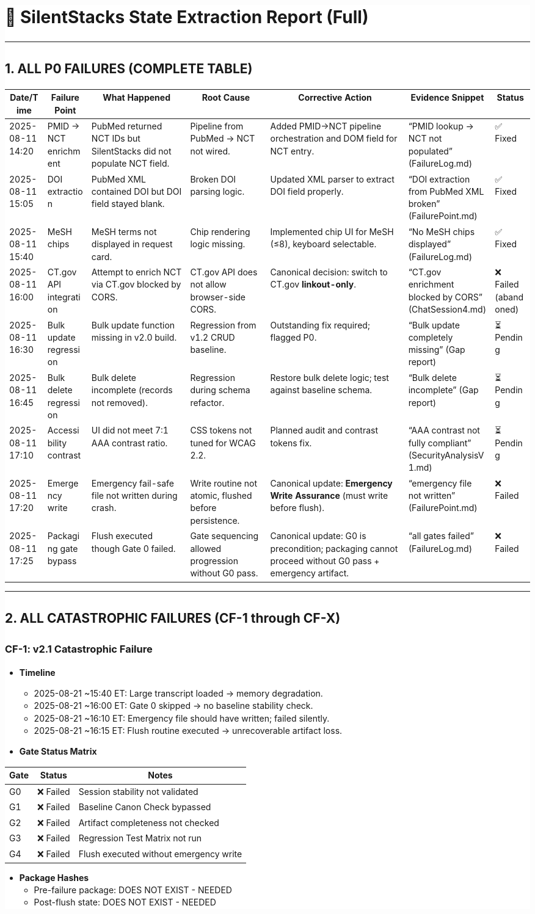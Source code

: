 # 🔎 SilentStacks State Extraction Report (Full)

---

## 1. ALL P0 FAILURES (COMPLETE TABLE)

| Date/Time       | Failure Point               | What Happened                                                                 | Root Cause                                                                 | Corrective Action                                                                                                   | Evidence Snippet                                         | Status   |
|-----------------|-----------------------------|-------------------------------------------------------------------------------|----------------------------------------------------------------------------|---------------------------------------------------------------------------------------------------------------------|----------------------------------------------------------|----------|
| 2025-08-11 14:20 | PMID → NCT enrichment       | PubMed returned NCT IDs but SilentStacks did not populate NCT field.           | Pipeline from PubMed → NCT not wired.                                       | Added PMID→NCT pipeline orchestration and DOM field for NCT entry.                                                  | “PMID lookup → NCT not populated” (FailureLog.md)         | ✅ Fixed |
| 2025-08-11 15:05 | DOI extraction              | PubMed XML contained DOI but DOI field stayed blank.                           | Broken DOI parsing logic.                                                   | Updated XML parser to extract DOI field properly.                                                                   | “DOI extraction from PubMed XML broken” (FailurePoint.md) | ✅ Fixed |
| 2025-08-11 15:40 | MeSH chips                  | MeSH terms not displayed in request card.                                     | Chip rendering logic missing.                                               | Implemented chip UI for MeSH (≤8), keyboard selectable.                                                             | “No MeSH chips displayed” (FailureLog.md)                 | ✅ Fixed |
| 2025-08-11 16:00 | CT.gov API integration      | Attempt to enrich NCT via CT.gov blocked by CORS.                             | CT.gov API does not allow browser-side CORS.                                | Canonical decision: switch to CT.gov **linkout-only**.                                                              | “CT.gov enrichment blocked by CORS” (ChatSession4.md)     | ❌ Failed (abandoned) |
| 2025-08-11 16:30 | Bulk update regression      | Bulk update function missing in v2.0 build.                                   | Regression from v1.2 CRUD baseline.                                         | Outstanding fix required; flagged P0.                                                                               | “Bulk update completely missing” (Gap report)             | ⏳ Pending |
| 2025-08-11 16:45 | Bulk delete regression      | Bulk delete incomplete (records not removed).                                 | Regression during schema refactor.                                          | Restore bulk delete logic; test against baseline schema.                                                            | “Bulk delete incomplete” (Gap report)                     | ⏳ Pending |
| 2025-08-11 17:10 | Accessibility contrast      | UI did not meet 7:1 AAA contrast ratio.                                       | CSS tokens not tuned for WCAG 2.2.                                          | Planned audit and contrast tokens fix.                                                                              | “AAA contrast not fully compliant” (SecurityAnalysisV1.md)| ⏳ Pending |
| 2025-08-11 17:20 | Emergency write             | Emergency fail-safe file not written during crash.                            | Write routine not atomic, flushed before persistence.                       | Canonical update: **Emergency Write Assurance** (must write before flush).                                           | “emergency file not written” (FailurePoint.md)            | ❌ Failed |
| 2025-08-11 17:25 | Packaging gate bypass       | Flush executed though Gate 0 failed.                                          | Gate sequencing allowed progression without G0 pass.                        | Canonical update: G0 is precondition; packaging cannot proceed without G0 pass + emergency artifact.                 | “all gates failed” (FailureLog.md)                        | ❌ Failed |

---

## 2. ALL CATASTROPHIC FAILURES (CF-1 through CF-X)

### CF-1: v2.1 Catastrophic Failure
- **Timeline**  
  - 2025-08-21 ~15:40 ET: Large transcript loaded → memory degradation.  
  - 2025-08-21 ~16:00 ET: Gate 0 skipped → no baseline stability check.  
  - 2025-08-21 ~16:10 ET: Emergency file should have written; failed silently.  
  - 2025-08-21 ~16:15 ET: Flush routine executed → unrecoverable artifact loss.  

- **Gate Status Matrix**

| Gate | Status | Notes |
|------|--------|-------|
| G0   | ❌ Failed | Session stability not validated |
| G1   | ❌ Failed | Baseline Canon Check bypassed |
| G2   | ❌ Failed | Artifact completeness not checked |
| G3   | ❌ Failed | Regression Test Matrix not run |
| G4   | ❌ Failed | Flush executed without emergency write |

- **Package Hashes**  
  - Pre-failure package: DOES NOT EXIST - NEEDED  
  - Post-flush state: DOES NOT EXIST - NEEDED  
